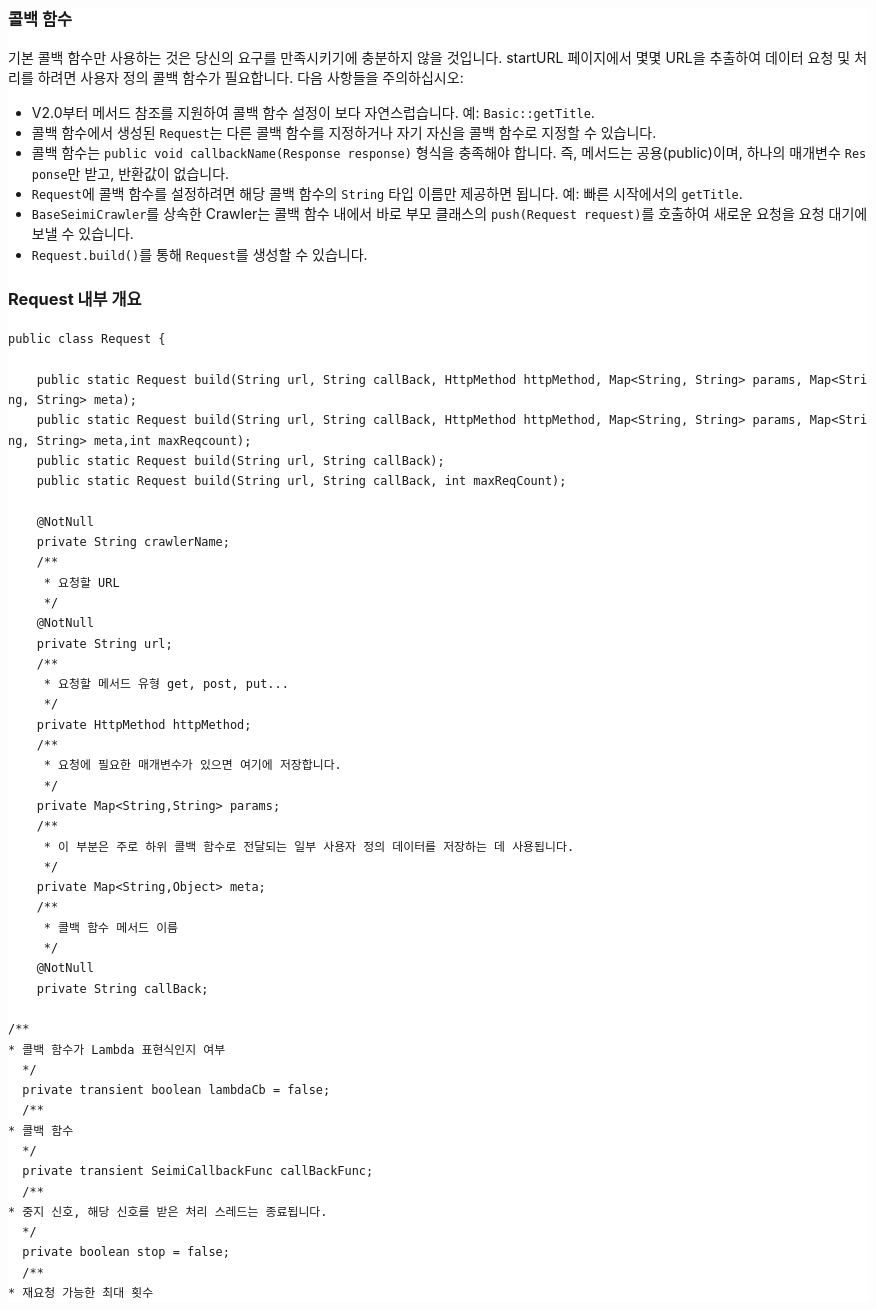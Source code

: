 ### 콜백 함수 ###
기본 콜백 함수만 사용하는 것은 당신의 요구를 만족시키기에 충분하지 않을 것입니다. startURL 페이지에서 몇몇 URL을 추출하여 데이터 요청 및 처리를 하려면 사용자 정의 콜백 함수가 필요합니다. 다음 사항들을 주의하십시오:
- V2.0부터 메서드 참조를 지원하여 콜백 함수 설정이 보다 자연스럽습니다. 예: `Basic::getTitle`.
- 콜백 함수에서 생성된 `Request`는 다른 콜백 함수를 지정하거나 자기 자신을 콜백 함수로 지정할 수 있습니다.
- 콜백 함수는 `public void callbackName(Response response)` 형식을 충족해야 합니다. 즉, 메서드는 공용(public)이며, 하나의 매개변수 `Response`만 받고, 반환값이 없습니다.
- `Request`에 콜백 함수를 설정하려면 해당 콜백 함수의 `String` 타입 이름만 제공하면 됩니다. 예: 빠른 시작에서의 `getTitle`.
- `BaseSeimiCrawler`를 상속한 Crawler는 콜백 함수 내에서 바로 부모 클래스의 `push(Request request)`를 호출하여 새로운 요청을 요청 대기에 보낼 수 있습니다.
- `Request.build()`를 통해 `Request`를 생성할 수 있습니다.

### Request 내부 개요 ###

```
public class Request {

    public static Request build(String url, String callBack, HttpMethod httpMethod, Map<String, String> params, Map<String, String> meta);
    public static Request build(String url, String callBack, HttpMethod httpMethod, Map<String, String> params, Map<String, String> meta,int maxReqcount);
    public static Request build(String url, String callBack);
    public static Request build(String url, String callBack, int maxReqCount);

    @NotNull
    private String crawlerName;
    /**
     * 요청할 URL
     */
    @NotNull
    private String url;
    /**
     * 요청할 메서드 유형 get, post, put...
     */
    private HttpMethod httpMethod;
    /**
     * 요청에 필요한 매개변수가 있으면 여기에 저장합니다.
     */
    private Map<String,String> params;
    /**
     * 이 부분은 주로 하위 콜백 함수로 전달되는 일부 사용자 정의 데이터를 저장하는 데 사용됩니다.
     */
    private Map<String,Object> meta;
    /**
     * 콜백 함수 메서드 이름
     */
    @NotNull
    private String callBack;

/**
* 콜백 함수가 Lambda 표현식인지 여부
  */
  private transient boolean lambdaCb = false;
  /**
* 콜백 함수
  */
  private transient SeimiCallbackFunc callBackFunc;
  /**
* 중지 신호, 해당 신호를 받은 처리 스레드는 종료됩니다.
  */
  private boolean stop = false;
  /**
* 재요청 가능한 최대 횟수
```